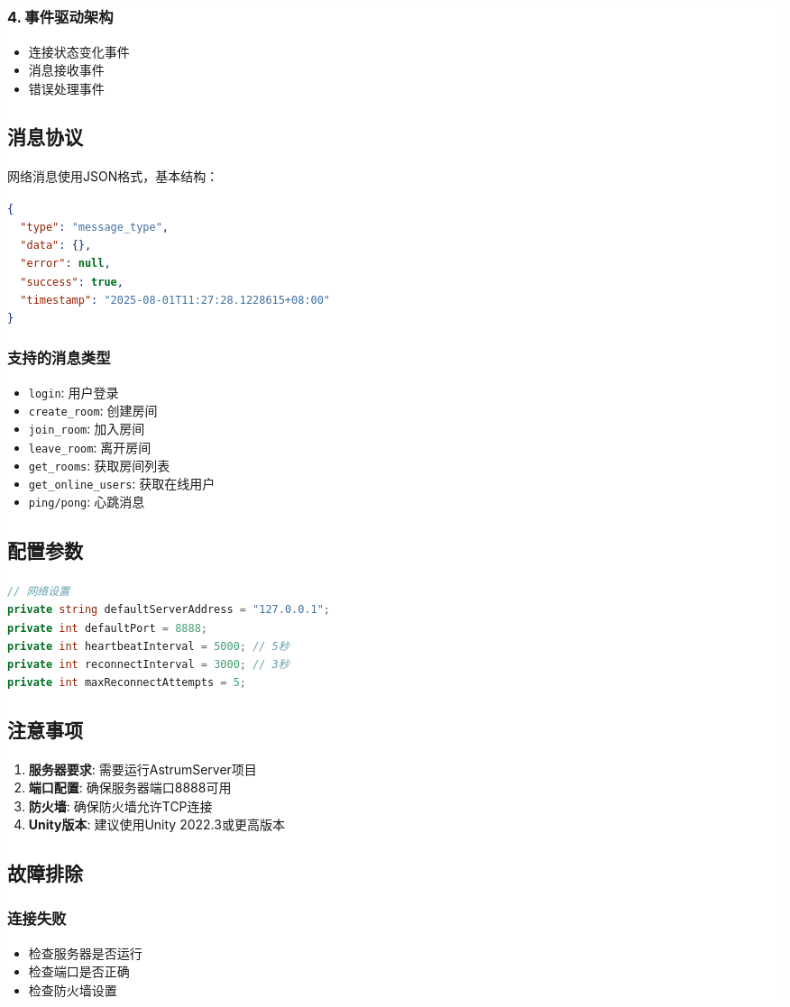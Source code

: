 ### 4. 事件驱动架构
- 连接状态变化事件
- 消息接收事件
- 错误处理事件

## 消息协议

网络消息使用JSON格式，基本结构：

```json
{
  "type": "message_type",
  "data": {},
  "error": null,
  "success": true,
  "timestamp": "2025-08-01T11:27:28.1228615+08:00"
}
```

### 支持的消息类型

- `login`: 用户登录
- `create_room`: 创建房间
- `join_room`: 加入房间
- `leave_room`: 离开房间
- `get_rooms`: 获取房间列表
- `get_online_users`: 获取在线用户
- `ping/pong`: 心跳消息

## 配置参数

```csharp
// 网络设置
private string defaultServerAddress = "127.0.0.1";
private int defaultPort = 8888;
private int heartbeatInterval = 5000; // 5秒
private int reconnectInterval = 3000; // 3秒
private int maxReconnectAttempts = 5;
```

## 注意事项

1. **服务器要求**: 需要运行AstrumServer项目
2. **端口配置**: 确保服务器端口8888可用
3. **防火墙**: 确保防火墙允许TCP连接
4. **Unity版本**: 建议使用Unity 2022.3或更高版本

## 故障排除

### 连接失败
- 检查服务器是否运行
- 检查端口是否正确
- 检查防火墙设置
